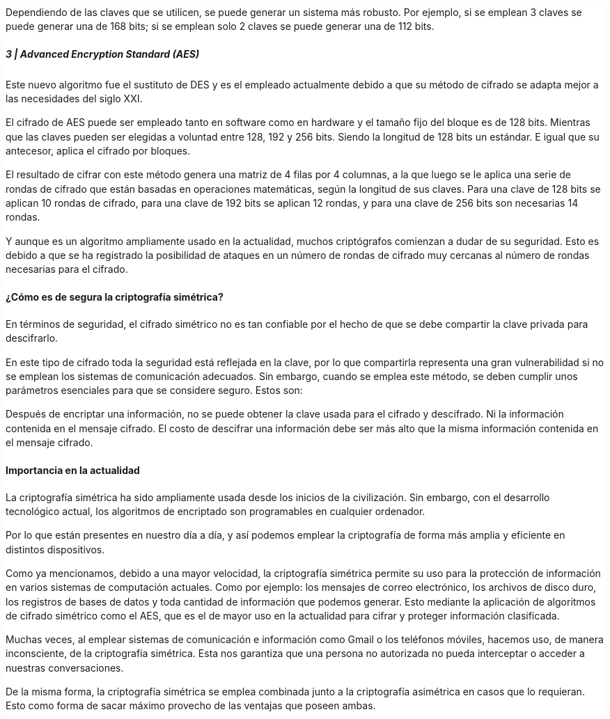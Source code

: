 Dependiendo de las claves que se utilicen, se puede generar un sistema más robusto. Por ejemplo, si se emplean 3 claves se puede generar una de 168 bits; si se emplean solo 2 claves se puede generar una de 112 bits.

##### 3 | Advanced Encryption Standard (AES)
Este nuevo algoritmo fue el sustituto de DES y es el empleado actualmente debido a que su método de cifrado se adapta mejor a las necesidades del siglo XXI. 

El cifrado de AES puede ser empleado tanto en software como en hardware y el tamaño fijo del bloque es de 128 bits. Mientras que las claves pueden ser elegidas a voluntad entre 128, 192 y 256 bits. Siendo la longitud de 128 bits un estándar. E igual que su antecesor, aplica el cifrado por bloques.

El resultado de cifrar con este método genera una matriz de 4 filas por 4 columnas, a la que luego se le aplica una serie de rondas de cifrado que están basadas en operaciones matemáticas, según la longitud de sus claves. Para una clave de 128 bits se aplican 10 rondas de cifrado, para una clave de 192 bits se aplican 12 rondas, y para una clave de 256 bits son necesarias 14 rondas.

Y aunque es un algoritmo ampliamente usado en la actualidad, muchos criptógrafos comienzan a dudar de su seguridad. Esto es debido a que se ha registrado la posibilidad de ataques en un número de rondas de cifrado muy cercanas al número de rondas necesarias para el cifrado.

#### ¿Cómo es de segura la criptografía simétrica?
En términos de seguridad, el cifrado simétrico no es tan confiable por el hecho de que se debe compartir la clave privada para descifrarlo. 

En este tipo de cifrado toda la seguridad está reflejada en la clave, por lo que compartirla representa una gran vulnerabilidad si no se emplean los sistemas de comunicación adecuados. Sin embargo, cuando se emplea este método, se deben cumplir unos parámetros esenciales para que se considere seguro. Estos son:

Después de encriptar una información, no se puede obtener la clave usada para el cifrado y descifrado. Ni la información contenida en el mensaje cifrado. El costo de descifrar una información debe ser más alto que la misma información contenida en el mensaje cifrado.

#### Importancia en la actualidad
La criptografía simétrica ha sido ampliamente usada desde los inicios de la civilización. Sin embargo, con el desarrollo tecnológico actual, los algoritmos de encriptado son programables en cualquier ordenador. 

Por lo que están presentes en nuestro día a día, y así podemos emplear la criptografía de forma más amplia y eficiente en distintos dispositivos.

Como ya mencionamos, debido a una mayor velocidad, la criptografía simétrica permite su uso para la protección de información en varios sistemas de computación actuales. Como por ejemplo: los mensajes de correo electrónico, los archivos de disco duro, los registros de bases de datos y toda cantidad de información que podemos generar. Esto mediante la aplicación de algoritmos de cifrado simétrico como el AES, que es el de mayor uso en la actualidad para cifrar y proteger información clasificada.

Muchas veces, al emplear sistemas de comunicación e información como Gmail o los teléfonos móviles, hacemos uso, de manera inconsciente, de la criptografía simétrica. Esta nos garantiza que una persona no autorizada no pueda interceptar o acceder a nuestras conversaciones.

De la misma forma, la criptografía simétrica se emplea combinada junto a la criptografía asimétrica en casos que lo requieran. Esto como forma de sacar máximo provecho de las ventajas que poseen ambas.
